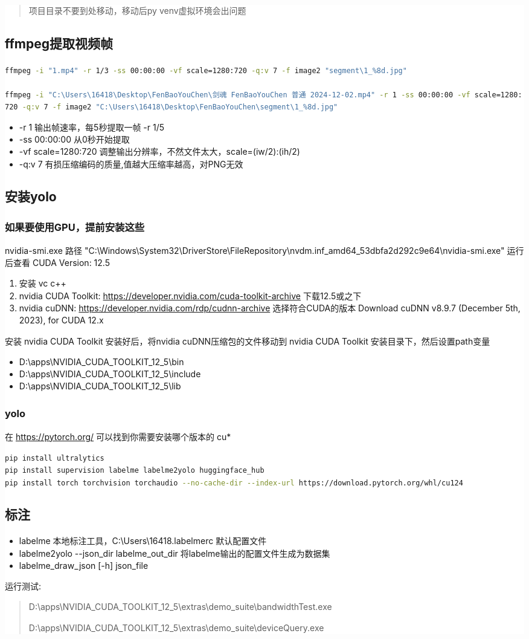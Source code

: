 > 项目目录不要到处移动，移动后py venv虚拟环境会出问题

## ffmpeg提取视频帧
```sh
ffmpeg -i "1.mp4" -r 1/3 -ss 00:00:00 -vf scale=1280:720 -q:v 7 -f image2 "segment\1_%8d.jpg"

ffmpeg -i "C:\Users\16418\Desktop\FenBaoYouChen\剑魂 FenBaoYouChen 普通 2024-12-02.mp4" -r 1 -ss 00:00:00 -vf scale=1280:720 -q:v 7 -f image2 "C:\Users\16418\Desktop\FenBaoYouChen\segment\1_%8d.jpg"
```

- -r 1 输出帧速率，每5秒提取一帧 -r 1/5
- -ss 00:00:00 从0秒开始提取
- -vf scale=1280:720 调整输出分辨率，不然文件太大，scale=(iw/2):(ih/2)
- -q:v 7 有损压缩编码的质量,值越大压缩率越高，对PNG无效

## 安装yolo

### 如果要使用GPU，提前安装这些

nvidia-smi.exe 路径 "C:\Windows\System32\DriverStore\FileRepository\nvdm.inf_amd64_53dbfa2d292c9e64\nvidia-smi.exe" 运行后查看 CUDA Version: 12.5 

1. 安装 vc c++
2. nvidia CUDA Toolkit: https://developer.nvidia.com/cuda-toolkit-archive  下载12.5或之下
3. nvidia cuDNN: https://developer.nvidia.com/rdp/cudnn-archive 选择符合CUDA的版本 Download cuDNN v8.9.7 (December 5th, 2023), for CUDA 12.x

安装 nvidia CUDA Toolkit 安装好后，将nvidia cuDNN压缩包的文件移动到 nvidia CUDA Toolkit 安装目录下，然后设置path变量

- D:\apps\NVIDIA_CUDA_TOOLKIT_12_5\bin
- D:\apps\NVIDIA_CUDA_TOOLKIT_12_5\include
- D:\apps\NVIDIA_CUDA_TOOLKIT_12_5\lib


### yolo

在 https://pytorch.org/ 可以找到你需要安装哪个版本的 cu*

```sh
pip install ultralytics
pip install supervision labelme labelme2yolo huggingface_hub
pip install torch torchvision torchaudio --no-cache-dir --index-url https://download.pytorch.org/whl/cu124
```

## 标注

- labelme 本地标注工具，C:\Users\16418\.labelmerc 默认配置文件
- labelme2yolo --json_dir labelme_out_dir 将labelme输出的配置文件生成为数据集
- labelme_draw_json [-h] json_file


运行测试:
> D:\apps\NVIDIA_CUDA_TOOLKIT_12_5\extras\demo_suite\bandwidthTest.exe
>
> D:\apps\NVIDIA_CUDA_TOOLKIT_12_5\extras\demo_suite\deviceQuery.exe
